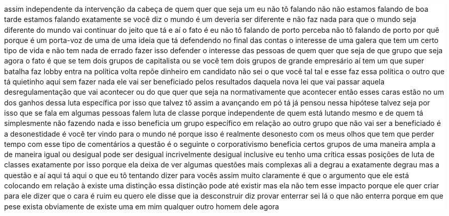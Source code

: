 assim independente da intervenção da
cabeça de quem quer que seja um
eu não tô falando não não estamos
falando de boa tarde estamos falando
exatamente se você diz o mundo é um
deveria ser diferente e não faz nada
para que o mundo seja diferente do mundo
vai continuar do jeito que tá e aí o
fato é eu não tô falando de porto
perceba não tô falando de porto por quê
porque é um porta-voz de uma de uma
ideia que tá defendendo no final das
contas o interesse de uma galera que tem
um certo tipo de vida e não tem nada de
errado fazer isso defender o interesse
das pessoas de quem quer que seja de que
grupo que seja agora o fato é que se tem
dois grupos de capitalista ou se você
tem dois grupos de grande empresário aí
tem um que super batalha faz lobby entra
na política volta repõe dinheiro em
candidato não sei o que você tal tal e
esse faz essa política o outro que tá
quietinho aqui sem fazer nada ele vai
ser beneficiado pelos resultados daquela
nova lei que vai passar aquela
desregulamentação que vai acontecer ou
do que quer que seja na normativamente
que acontecer então esses caras estão no
um dos ganhos dessa luta específica por
isso que talvez tô assim a avançando em
pó tá já pensou nessa hipótese talvez
seja por isso que se fala em algumas
pessoas falem luta de classe porque
independente de quem está lutando mesmo
e de quem tá simplesmente não fazendo
nada e isso beneficia um grupo
específico em relação ao outro grupo que
não vai ser a beneficiado é
a desonestidade é você ter vindo para o
mundo né porque isso é realmente
desonesto com os meus olhos que tem que
perder tempo com esse tipo de
comentários a questão é o seguinte o
corporativismo beneficia certos grupos
de uma maneira ampla a de maneira igual
ou desigual pode ser desigual
incrivelmente desigual inclusive eu
tenho uma crítica essas posições de luta
de classes exatamente por isso porque
ela deixa de ver algumas questões mais
complexas ali a degrau a exatamente
degrau mas a questão e aí aqui tá aqui o
que eu tô tentando dizer para vocês
assim muito claramente é que o argumento
que ele está colocando em relação à
existe uma distinção essa distinção pode
até existir mas ela não tem esse impacto
porque ele quer criar para ele dizer que
o cara é ruim eu quero ele disse que ia
desconstruir diz provar enterrar sei lá
o que não enterra porque em que pese
exista obviamente de existe uma
em mim qualquer outro homem dele agora